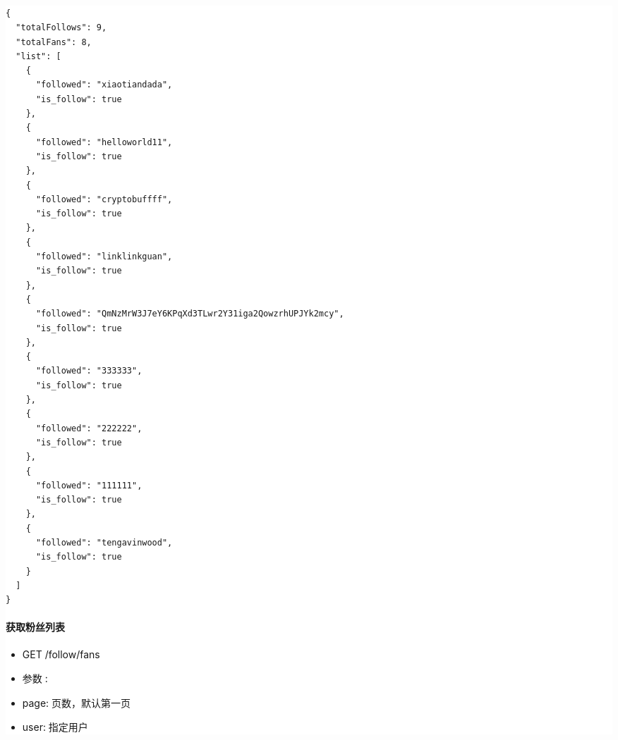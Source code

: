 ```
{
  "totalFollows": 9,
  "totalFans": 8,
  "list": [
    {
      "followed": "xiaotiandada",
      "is_follow": true
    },
    {
      "followed": "helloworld11",
      "is_follow": true
    },
    {
      "followed": "cryptobuffff",
      "is_follow": true
    },
    {
      "followed": "linklinkguan",
      "is_follow": true
    },
    {
      "followed": "QmNzMrW3J7eY6KPqXd3TLwr2Y31iga2QowzrhUPJYk2mcy",
      "is_follow": true
    },
    {
      "followed": "333333",
      "is_follow": true
    },
    {
      "followed": "222222",
      "is_follow": true
    },
    {
      "followed": "111111",
      "is_follow": true
    },
    {
      "followed": "tengavinwood",
      "is_follow": true
    }
  ]
}

```

#### 获取粉丝列表

- GET /follow/fans

- 参数 :
- page: 页数，默认第一页
- user: 指定用户
